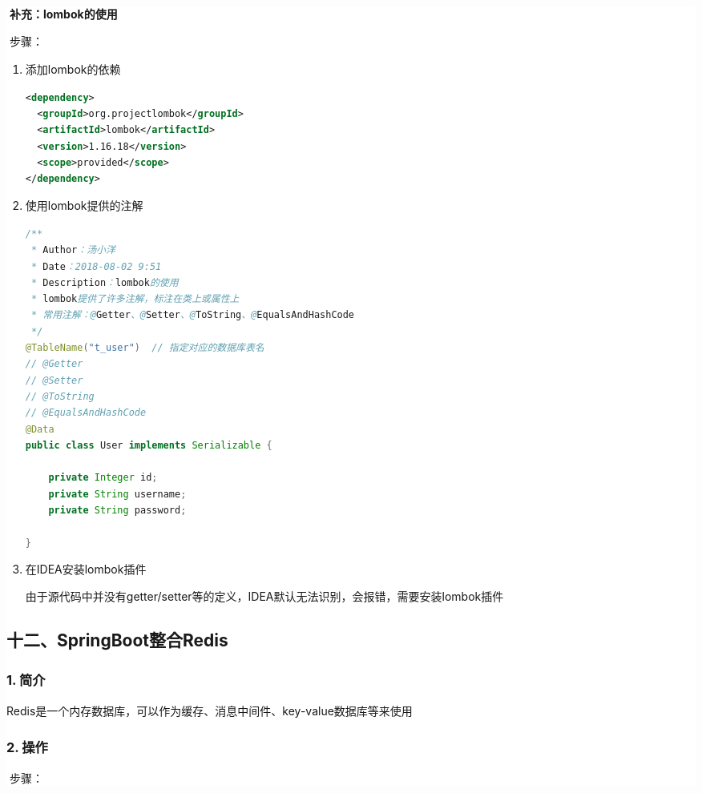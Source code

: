 

​	**补充：lombok的使用**

​	步骤：

1. 添加lombok的依赖

   ```xml
   <dependency>
     <groupId>org.projectlombok</groupId>
     <artifactId>lombok</artifactId>
     <version>1.16.18</version>
     <scope>provided</scope>
   </dependency>
   ```

2. 使用lombok提供的注解

   ```java
   /**
    * Author：汤小洋
    * Date：2018-08-02 9:51
    * Description：lombok的使用
    * lombok提供了许多注解，标注在类上或属性上
    * 常用注解：@Getter、@Setter、@ToString、@EqualsAndHashCode
    */
   @TableName("t_user")  // 指定对应的数据库表名
   // @Getter
   // @Setter
   // @ToString
   // @EqualsAndHashCode
   @Data
   public class User implements Serializable {

       private Integer id;
       private String username;
       private String password;

   }
   ```

3. 在IDEA安装lombok插件

   由于源代码中并没有getter/setter等的定义，IDEA默认无法识别，会报错，需要安装lombok插件

## 十二、SpringBoot整合Redis

### 1. 简介

​	Redis是一个内存数据库，可以作为缓存、消息中间件、key-value数据库等来使用

### 2. 操作

​	步骤：
